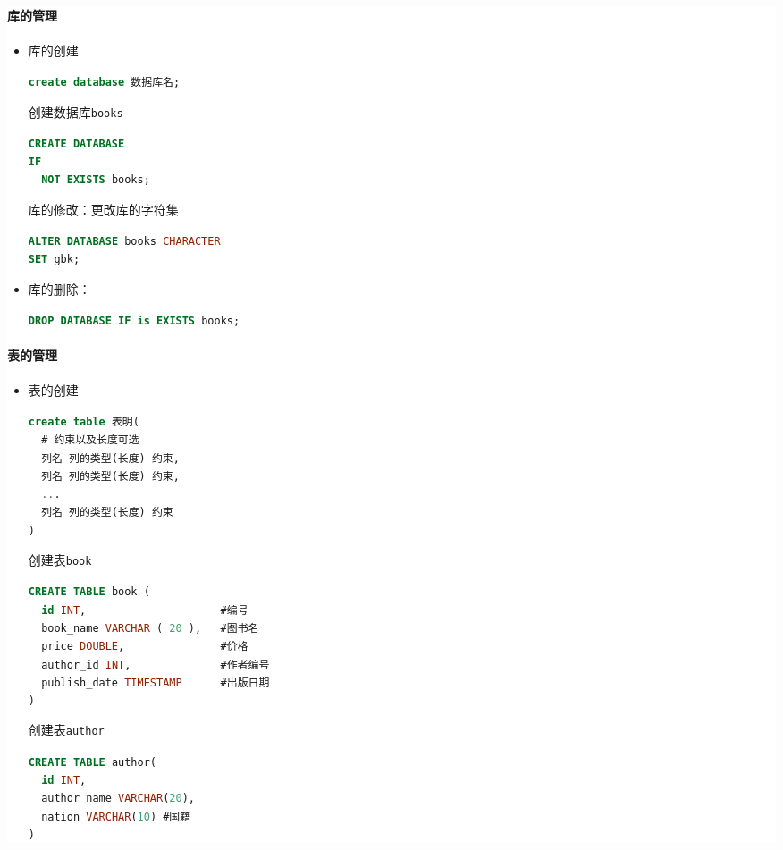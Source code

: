#### 库的管理

- 库的创建

  ```sql
  create database 数据库名;
  ```

  创建数据库`books`

  ```sql
  CREATE DATABASE
  IF
  	NOT EXISTS books;
  ```

  库的修改：更改库的字符集

  ```sql
  ALTER DATABASE books CHARACTER 
  SET gbk;
  ```

- 库的删除：

  ```sql
  DROP DATABASE IF is EXISTS books;
  ```

#### 表的管理

- 表的创建

  ```sql
  create table 表明(
  	# 约束以及长度可选
  	列名 列的类型(长度) 约束,
  	列名 列的类型(长度) 约束,
  	...
  	列名 列的类型(长度) 约束
  )
  ```

  创建表`book`

  ```sql
  CREATE TABLE book (
  	id INT,						#编号
  	book_name VARCHAR ( 20 ),	#图书名
  	price DOUBLE,				#价格
  	author_id INT,				#作者编号
  	publish_date TIMESTAMP 		#出版日期
  )
  ```

  创建表`author`

  ```sql
  CREATE TABLE author(
  	id INT,
  	author_name VARCHAR(20),
  	nation VARCHAR(10) #国籍
  )
  ```

